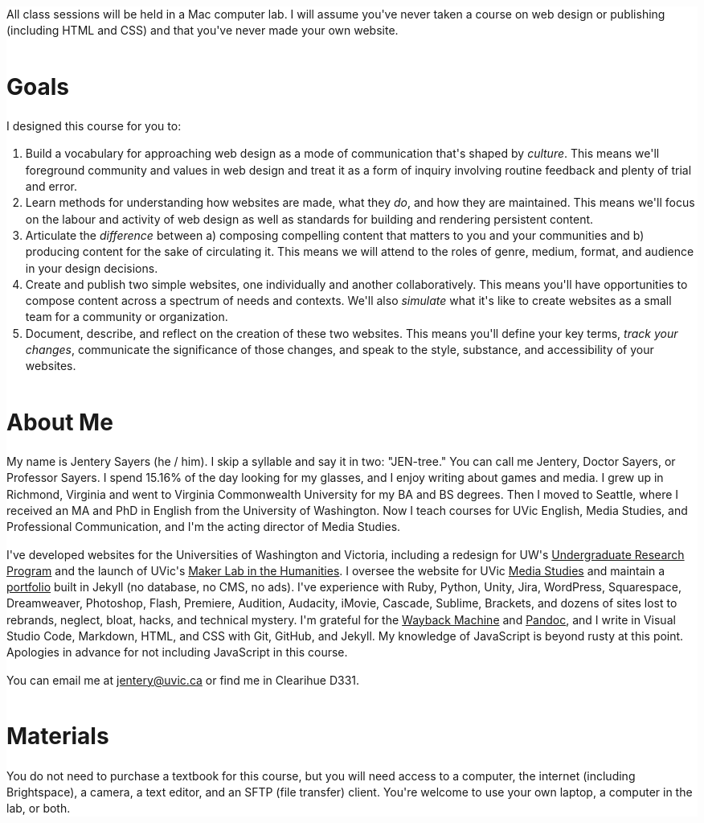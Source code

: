 All class sessions will be held in a Mac computer lab. I will assume you've never taken a course on web design or publishing (including HTML and CSS) and that you've never made your own website. 

# Goals

I designed this course for you to: 

1. Build a vocabulary for approaching web design as a mode of communication that's shaped by *culture*. This means we'll foreground community and values in web design and treat it as a form of inquiry involving routine feedback and plenty of trial and error. 
2. Learn methods for understanding how websites are made, what they *do*, and how they are maintained. This means we'll focus on the labour and activity of web design as well as standards for building and rendering persistent content.  
3. Articulate the *difference* between a) composing compelling content that matters to you and your communities and b) producing content for the sake of circulating it. This means we will attend to the roles of genre, medium, format, and audience in your design decisions.  
4. Create and publish two simple websites, one individually and another collaboratively. This means you'll have opportunities to compose content across a spectrum of needs and contexts. We'll also *simulate* what it's like to create websites as a small team for a community or organization.   
5. Document, describe, and reflect on the creation of these two websites. This means you'll define your key terms, *track your changes*, communicate the significance of those changes, and speak to the style, substance, and accessibility of your websites.

# About Me 

My name is Jentery Sayers (he / him). I skip a syllable and say it in two: "JEN-tree." You can call me Jentery, Doctor Sayers, or Professor Sayers. I spend 15.16% of the day looking for my glasses, and I enjoy writing about games and media. I grew up in Richmond, Virginia and went to Virginia Commonwealth University for my BA and BS degrees. Then I moved to Seattle, where I received an MA and PhD in English from the University of Washington. Now I teach courses for UVic English, Media Studies, and Professional Communication, and I'm the acting director of Media Studies. 

I've developed websites for the Universities of Washington and Victoria, including a redesign for UW's [Undergraduate Research Program](https://www.washington.edu/undergradresearch/) and the launch of UVic's [Maker Lab in the Humanities](https://maker.uvic.ca/). I oversee the website for UVic [Media Studies](https://www.uvic.ca/humanities/media-studies/) and maintain a [portfolio](https://jntry.work/) built in Jekyll (no database, no CMS, no ads). I've experience with Ruby, Python, Unity, Jira, WordPress, Squarespace, Dreamweaver, Photoshop, Flash, Premiere, Audition, Audacity, iMovie, Cascade, Sublime, Brackets, and dozens of sites lost to rebrands, neglect, bloat, hacks, and technical mystery. I'm grateful for the [Wayback Machine](https://archive.org/web/) and [Pandoc](https://pandoc.org/), and I write in Visual Studio Code, Markdown, HTML, and CSS with Git, GitHub, and Jekyll. My knowledge of JavaScript is beyond rusty at this point. Apologies in advance for not including JavaScript in this course. 

You can email me at [jentery@uvic.ca](mailto:jentery@uvic.ca) or find me in Clearihue D331. 

# Materials 

You do not need to purchase a textbook for this course, but you will need access to a computer, the internet (including Brightspace), a camera, a text editor, and an SFTP (file transfer) client. You're welcome to use your own laptop, a computer in the lab, or both.  
